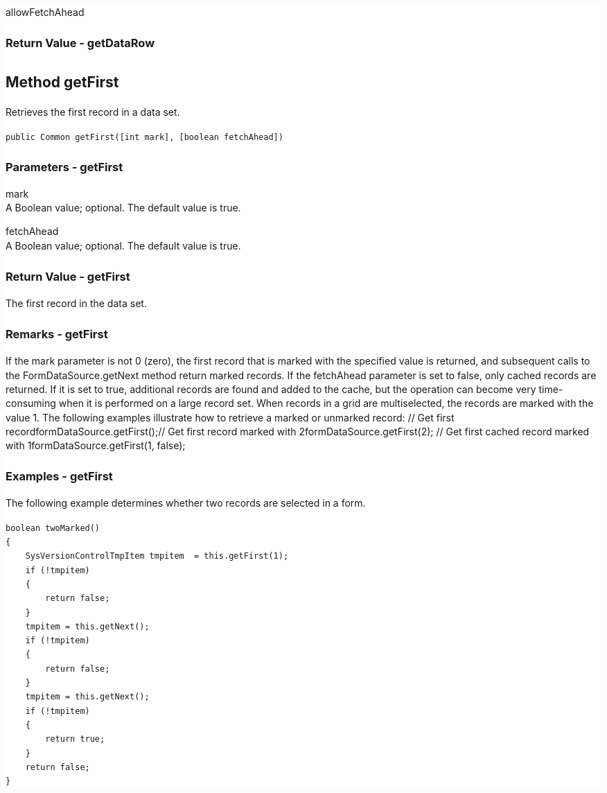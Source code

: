 

allowFetchAhead  

### Return Value - getDataRow

## Method getFirst

Retrieves the first record in a data set.

```xpp
public Common getFirst([int mark], [boolean fetchAhead])
```

### Parameters - getFirst

mark  
A Boolean value; optional. The default value is true.



fetchAhead  
A Boolean value; optional. The default value is true.

### Return Value - getFirst

The first record in the data set.

### Remarks - getFirst

If the mark parameter is not 0 (zero), the first record that is marked with the specified value is returned, and subsequent calls to the FormDataSource.getNext method return marked records. If the fetchAhead parameter is set to false, only cached records are returned. If it is set to true, additional records are found and added to the cache, but the operation can become very time-consuming when it is performed on a large record set. When records in a grid are multiselected, the records are marked with the value 1. The following examples illustrate how to retrieve a marked or unmarked record: // Get first recordformDataSource.getFirst();// Get first record marked with 2formDataSource.getFirst(2); // Get first cached record marked with 1formDataSource.getFirst(1, false);

### Examples - getFirst

The following example determines whether two records are selected in a form.

```xpp
boolean twoMarked() 
{ 
    SysVersionControlTmpItem tmpitem  = this.getFirst(1); 
    if (!tmpitem) 
    { 
        return false; 
    } 
    tmpitem = this.getNext(); 
    if (!tmpitem) 
    { 
        return false; 
    } 
    tmpitem = this.getNext(); 
    if (!tmpitem) 
    { 
        return true; 
    } 
    return false; 
}
```
